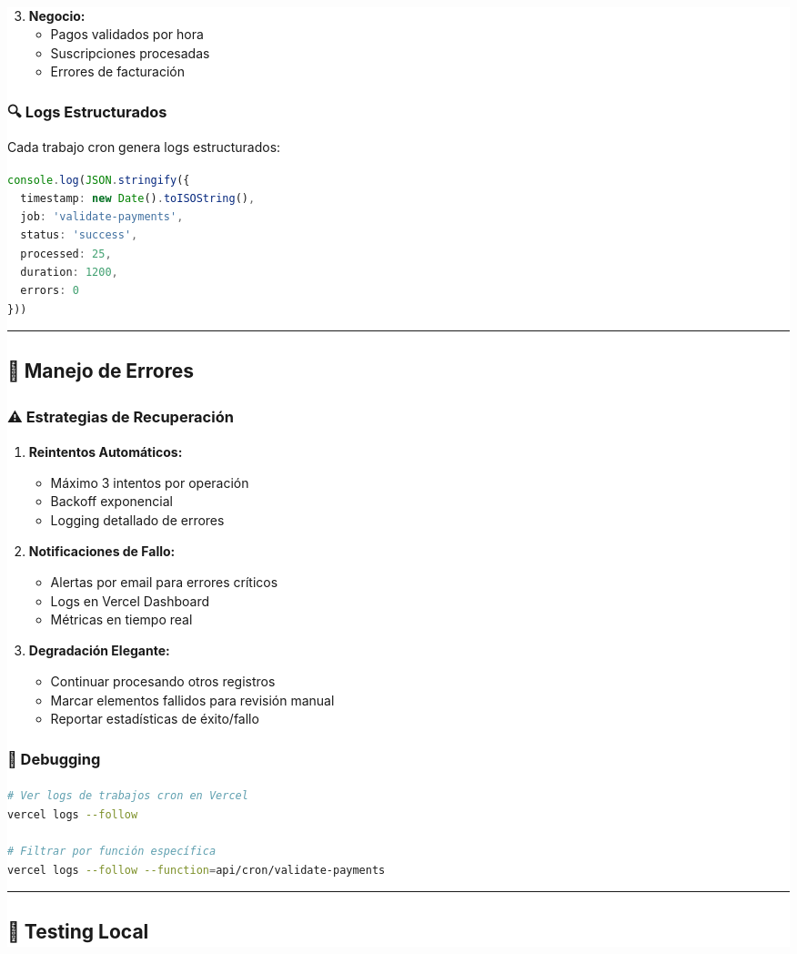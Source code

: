 3. **Negocio:**
   - Pagos validados por hora
   - Suscripciones procesadas
   - Errores de facturación

### 🔍 Logs Estructurados

Cada trabajo cron genera logs estructurados:

```typescript
console.log(JSON.stringify({
  timestamp: new Date().toISOString(),
  job: 'validate-payments',
  status: 'success',
  processed: 25,
  duration: 1200,
  errors: 0
}))
```

---

## 🚨 Manejo de Errores

### ⚠️ Estrategias de Recuperación

1. **Reintentos Automáticos:**
   - Máximo 3 intentos por operación
   - Backoff exponencial
   - Logging detallado de errores

2. **Notificaciones de Fallo:**
   - Alertas por email para errores críticos
   - Logs en Vercel Dashboard
   - Métricas en tiempo real

3. **Degradación Elegante:**
   - Continuar procesando otros registros
   - Marcar elementos fallidos para revisión manual
   - Reportar estadísticas de éxito/fallo

### 🔧 Debugging

```bash
# Ver logs de trabajos cron en Vercel
vercel logs --follow

# Filtrar por función específica
vercel logs --follow --function=api/cron/validate-payments
```

---

## 🧪 Testing Local
